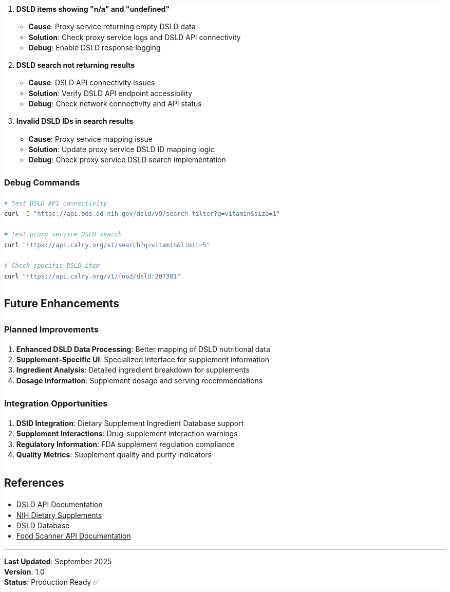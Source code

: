 1. **DSLD items showing "n/a" and "undefined"**
   - **Cause**: Proxy service returning empty DSLD data
   - **Solution**: Check proxy service logs and DSLD API connectivity
   - **Debug**: Enable DSLD response logging

2. **DSLD search not returning results**
   - **Cause**: DSLD API connectivity issues
   - **Solution**: Verify DSLD API endpoint accessibility
   - **Debug**: Check network connectivity and API status

3. **Invalid DSLD IDs in search results**
   - **Cause**: Proxy service mapping issue
   - **Solution**: Update proxy service DSLD ID mapping logic
   - **Debug**: Check proxy service DSLD search implementation

### Debug Commands
```bash
# Test DSLD API connectivity
curl -I "https://api.ods.od.nih.gov/dsld/v9/search-filter?q=vitamin&size=1"

# Test proxy service DSLD search
curl "https://api.calry.org/v1/search?q=vitamin&limit=5"

# Check specific DSLD item
curl "https://api.calry.org/v1/food/dsld:207381"
```

## Future Enhancements

### Planned Improvements
1. **Enhanced DSLD Data Processing**: Better mapping of DSLD nutritional data
2. **Supplement-Specific UI**: Specialized interface for supplement information
3. **Ingredient Analysis**: Detailed ingredient breakdown for supplements
4. **Dosage Information**: Supplement dosage and serving recommendations

### Integration Opportunities
1. **DSID Integration**: Dietary Supplement Ingredient Database support
2. **Supplement Interactions**: Drug-supplement interaction warnings
3. **Regulatory Information**: FDA supplement regulation compliance
4. **Quality Metrics**: Supplement quality and purity indicators

## References

- [DSLD API Documentation](https://dsld.od.nih.gov/api-guide)
- [NIH Dietary Supplements](https://ods.od.nih.gov/)
- [DSLD Database](https://dsld.od.nih.gov/)
- [Food Scanner API Documentation](./M2-03_API_DOCUMENTATION.md)

---

**Last Updated**: September 2025  
**Version**: 1.0  
**Status**: Production Ready ✅
